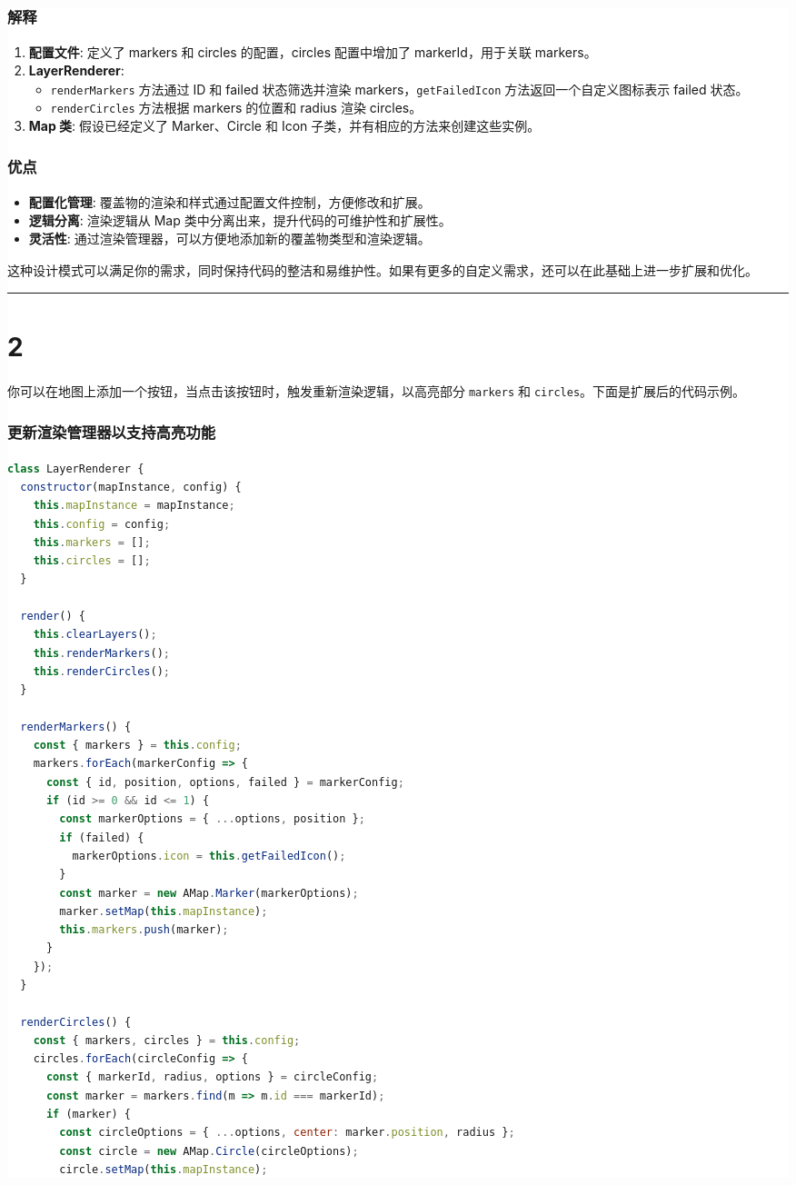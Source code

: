 ### 解释

1. **配置文件**: 定义了 markers 和 circles 的配置，circles 配置中增加了 markerId，用于关联 markers。
2. **LayerRenderer**:
   - `renderMarkers` 方法通过 ID 和 failed 状态筛选并渲染 markers，`getFailedIcon` 方法返回一个自定义图标表示 failed 状态。
   - `renderCircles` 方法根据 markers 的位置和 radius 渲染 circles。
3. **Map 类**: 假设已经定义了 Marker、Circle 和 Icon 子类，并有相应的方法来创建这些实例。

### 优点

- **配置化管理**: 覆盖物的渲染和样式通过配置文件控制，方便修改和扩展。
- **逻辑分离**: 渲染逻辑从 Map 类中分离出来，提升代码的可维护性和扩展性。
- **灵活性**: 通过渲染管理器，可以方便地添加新的覆盖物类型和渲染逻辑。

这种设计模式可以满足你的需求，同时保持代码的整洁和易维护性。如果有更多的自定义需求，还可以在此基础上进一步扩展和优化。


---
# 2
你可以在地图上添加一个按钮，当点击该按钮时，触发重新渲染逻辑，以高亮部分 `markers` 和 `circles`。下面是扩展后的代码示例。

### 更新渲染管理器以支持高亮功能

```javascript
class LayerRenderer {
  constructor(mapInstance, config) {
    this.mapInstance = mapInstance;
    this.config = config;
    this.markers = [];
    this.circles = [];
  }

  render() {
    this.clearLayers();
    this.renderMarkers();
    this.renderCircles();
  }

  renderMarkers() {
    const { markers } = this.config;
    markers.forEach(markerConfig => {
      const { id, position, options, failed } = markerConfig;
      if (id >= 0 && id <= 1) {
        const markerOptions = { ...options, position };
        if (failed) {
          markerOptions.icon = this.getFailedIcon();
        }
        const marker = new AMap.Marker(markerOptions);
        marker.setMap(this.mapInstance);
        this.markers.push(marker);
      }
    });
  }

  renderCircles() {
    const { markers, circles } = this.config;
    circles.forEach(circleConfig => {
      const { markerId, radius, options } = circleConfig;
      const marker = markers.find(m => m.id === markerId);
      if (marker) {
        const circleOptions = { ...options, center: marker.position, radius };
        const circle = new AMap.Circle(circleOptions);
        circle.setMap(this.mapInstance);
```